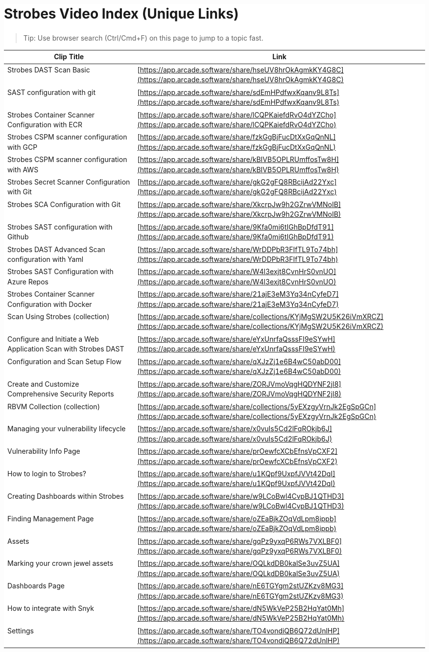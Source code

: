 # Strobes Video Index (Unique Links)

> Tip: Use browser search (Ctrl/Cmd+F) on this page to jump to a topic fast.

| Clip Title                                                      | Link                                                                                                                                     |
| --------------------------------------------------------------- | ---------------------------------------------------------------------------------------------------------------------------------------- |
| Strobes DAST Scan Basic                                         | [https://app.arcade.software/share/hseUV8hrOkAgmkKY4G8C](https://app.arcade.software/share/hseUV8hrOkAgmkKY4G8C)                         |
| SAST configuration with git                                     | [https://app.arcade.software/share/sdEmHPdfwxKqanv9L8Ts](https://app.arcade.software/share/sdEmHPdfwxKqanv9L8Ts)                         |
| Strobes Container Scanner Configuration with ECR                | [https://app.arcade.software/share/lCQPKaiefdRvO4dYZCho](https://app.arcade.software/share/lCQPKaiefdRvO4dYZCho)                         |
| Strobes CSPM scanner configuration with GCP                     | [https://app.arcade.software/share/fzkGgBjFucDtXxGqQnNL](https://app.arcade.software/share/fzkGgBjFucDtXxGqQnNL)                         |
| Strobes CSPM scanner configuration with AWS                     | [https://app.arcade.software/share/kBIVB5OPLRUmffosTw8H](https://app.arcade.software/share/kBIVB5OPLRUmffosTw8H)                         |
| Strobes Secret Scanner Configuration with Git                   | [https://app.arcade.software/share/gkG2gFQ8RBcijAd22Yxc](https://app.arcade.software/share/gkG2gFQ8RBcijAd22Yxc)                         |
| Strobes SCA Configuration with Git                              | [https://app.arcade.software/share/XkcrpJw9h2GZrwVMNoIB](https://app.arcade.software/share/XkcrpJw9h2GZrwVMNoIB)                         |
| Strobes SAST configuration with Github                          | [https://app.arcade.software/share/9Kfa0mi6tIGhBpDfdT91](https://app.arcade.software/share/9Kfa0mi6tIGhBpDfdT91)                         |
| Strobes DAST Advanced Scan configuration with Yaml              | [https://app.arcade.software/share/WrDDPbR3FIfTL9To74bh](https://app.arcade.software/share/WrDDPbR3FIfTL9To74bh)                         |
| Strobes SAST Configuration with Azure Repos                     | [https://app.arcade.software/share/W4l3exjt8CvnHrS0vnUO](https://app.arcade.software/share/W4l3exjt8CvnHrS0vnUO)                         |
| Strobes Container Scanner Configuration with Docker             | [https://app.arcade.software/share/21ajE3eM3Yq34nCyfeD7](https://app.arcade.software/share/21ajE3eM3Yq34nCyfeD7)                         |
| Scan Using Strobes (collection)                                 | [https://app.arcade.software/share/collections/KYjMgSW2U5K26iVmXRCZ](https://app.arcade.software/share/collections/KYjMgSW2U5K26iVmXRCZ) |
| Configure and Initiate a Web Application Scan with Strobes DAST | [https://app.arcade.software/share/eYxUnrfaQsssFI9eSYwH](https://app.arcade.software/share/eYxUnrfaQsssFI9eSYwH)                         |
| Configuration and Scan Setup Flow                               | [https://app.arcade.software/share/qXJzZj1e6B4wC50abD00](https://app.arcade.software/share/qXJzZj1e6B4wC50abD00)                         |
| Create and Customize Comprehensive Security Reports             | [https://app.arcade.software/share/ZORJVmoVqgHQDYNF2jl8](https://app.arcade.software/share/ZORJVmoVqgHQDYNF2jl8)                         |
| RBVM Collection (collection)                                    | [https://app.arcade.software/share/collections/5yEXzgyVrnJk2EgSpGCn](https://app.arcade.software/share/collections/5yEXzgyVrnJk2EgSpGCn) |
| Managing your vulnerability lifecycle                           | [https://app.arcade.software/share/x0vuIs5Cd2lFqROkjb6J](https://app.arcade.software/share/x0vuIs5Cd2lFqROkjb6J)                         |
| Vulnerability Info Page                                         | [https://app.arcade.software/share/prOewfcXCbEfnsVpCXF2](https://app.arcade.software/share/prOewfcXCbEfnsVpCXF2)                         |
| How to login to Strobes?                                        | [https://app.arcade.software/share/u1KQpf9UxpfJVVt42DqI](https://app.arcade.software/share/u1KQpf9UxpfJVVt42DqI)                         |
| Creating Dashboards within Strobes                              | [https://app.arcade.software/share/w9LCoBwl4CvpBJ1QTHD3](https://app.arcade.software/share/w9LCoBwl4CvpBJ1QTHD3)                         |
| Finding Management Page                                         | [https://app.arcade.software/share/oZEaBjkZOqVdLpm8ippb](https://app.arcade.software/share/oZEaBjkZOqVdLpm8ippb)                         |
| Assets                                                          | [https://app.arcade.software/share/gqPz9yxqP6RWs7VXLBF0](https://app.arcade.software/share/gqPz9yxqP6RWs7VXLBF0)                         |
| Marking your crown jewel assets                                 | [https://app.arcade.software/share/OQLkdDB0kalSe3uvZ5UA](https://app.arcade.software/share/OQLkdDB0kalSe3uvZ5UA)                         |
| Dashboards Page                                                 | [https://app.arcade.software/share/nE6TGYgm2stUZKzv8MG3](https://app.arcade.software/share/nE6TGYgm2stUZKzv8MG3)                         |
| How to integrate with Snyk                                      | [https://app.arcade.software/share/dN5WkVeP25B2HqYat0Mh](https://app.arcade.software/share/dN5WkVeP25B2HqYat0Mh)                         |
| Settings                                                        | [https://app.arcade.software/share/TO4vondiQB6Q72dUnlHP](https://app.arcade.software/share/TO4vondiQB6Q72dUnlHP)                         |